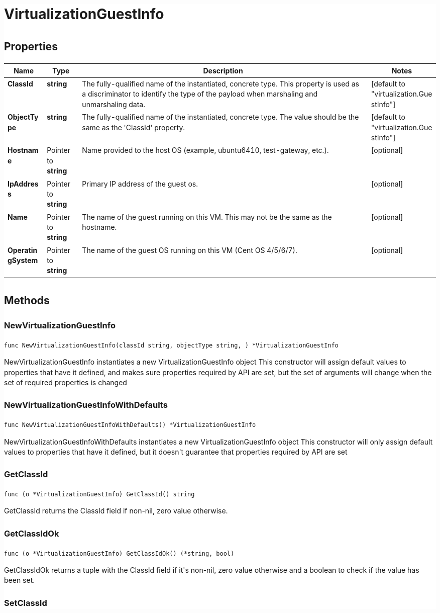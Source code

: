 # VirtualizationGuestInfo

## Properties

Name | Type | Description | Notes
------------ | ------------- | ------------- | -------------
**ClassId** | **string** | The fully-qualified name of the instantiated, concrete type. This property is used as a discriminator to identify the type of the payload when marshaling and unmarshaling data. | [default to "virtualization.GuestInfo"]
**ObjectType** | **string** | The fully-qualified name of the instantiated, concrete type. The value should be the same as the &#39;ClassId&#39; property. | [default to "virtualization.GuestInfo"]
**Hostname** | Pointer to **string** | Name provided to the host OS (example, ubuntu6410, test-gateway, etc.). | [optional] 
**IpAddress** | Pointer to **string** | Primary IP address of the guest os. | [optional] 
**Name** | Pointer to **string** | The name of the guest running on this VM. This may not be the same as the hostname. | [optional] 
**OperatingSystem** | Pointer to **string** | The name of the guest OS running on this VM (Cent OS 4/5/6/7). | [optional] 

## Methods

### NewVirtualizationGuestInfo

`func NewVirtualizationGuestInfo(classId string, objectType string, ) *VirtualizationGuestInfo`

NewVirtualizationGuestInfo instantiates a new VirtualizationGuestInfo object
This constructor will assign default values to properties that have it defined,
and makes sure properties required by API are set, but the set of arguments
will change when the set of required properties is changed

### NewVirtualizationGuestInfoWithDefaults

`func NewVirtualizationGuestInfoWithDefaults() *VirtualizationGuestInfo`

NewVirtualizationGuestInfoWithDefaults instantiates a new VirtualizationGuestInfo object
This constructor will only assign default values to properties that have it defined,
but it doesn't guarantee that properties required by API are set

### GetClassId

`func (o *VirtualizationGuestInfo) GetClassId() string`

GetClassId returns the ClassId field if non-nil, zero value otherwise.

### GetClassIdOk

`func (o *VirtualizationGuestInfo) GetClassIdOk() (*string, bool)`

GetClassIdOk returns a tuple with the ClassId field if it's non-nil, zero value otherwise
and a boolean to check if the value has been set.

### SetClassId
